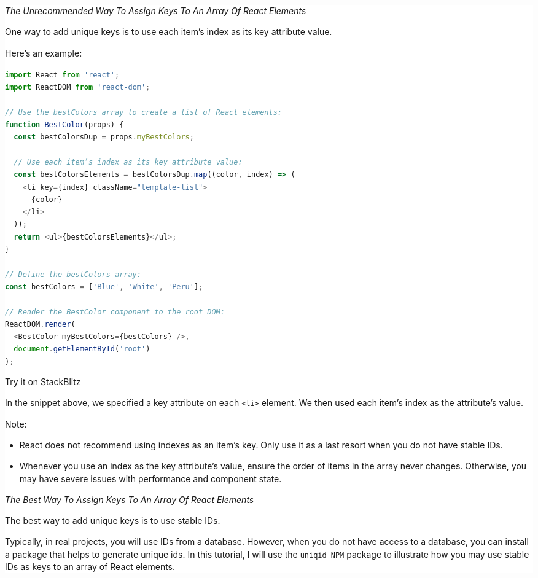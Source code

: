 
*The Unrecommended Way To Assign Keys To An Array Of React Elements*

One way to add unique keys is to use each item’s index as its key 
attribute value.


Here’s an example:

```javascript
import React from 'react';
import ReactDOM from 'react-dom';

// Use the bestColors array to create a list of React elements:
function BestColor(props) {
  const bestColorsDup = props.myBestColors;

  // Use each item’s index as its key attribute value:
  const bestColorsElements = bestColorsDup.map((color, index) => (
    <li key={index} className="template-list">
      {color}
    </li>
  ));
  return <ul>{bestColorsElements}</ul>;
}

// Define the bestColors array:
const bestColors = ['Blue', 'White', 'Peru'];

// Render the BestColor component to the root DOM:
ReactDOM.render(
  <BestColor myBestColors={bestColors} />,
  document.getElementById('root')
);
```

Try it on [StackBlitz](https://stackblitz.com/edit/react-bubvpe?file=src%2Findex.js)


In the snippet above, we specified a key attribute on each `<li>` 
element. We then used each item’s index as the attribute’s value.

Note:

* React does not recommend using indexes as an item’s key. Only use 
it as a last resort when you do not have stable IDs.

* Whenever you use an index as the key attribute’s value, ensure the 
order of items in the array never changes. Otherwise, you may have 
severe issues with performance and component state.




*The Best Way To Assign Keys To An Array Of React Elements*


The best way to add unique keys is to use stable IDs.

Typically, in real projects, you will use IDs from a database. 
However, when you do not have access to a database, you can install a
package that helps to generate unique ids.  In this tutorial, I will 
use the `uniqid NPM` package to illustrate how you may use stable
IDs as keys to an array of React elements.
